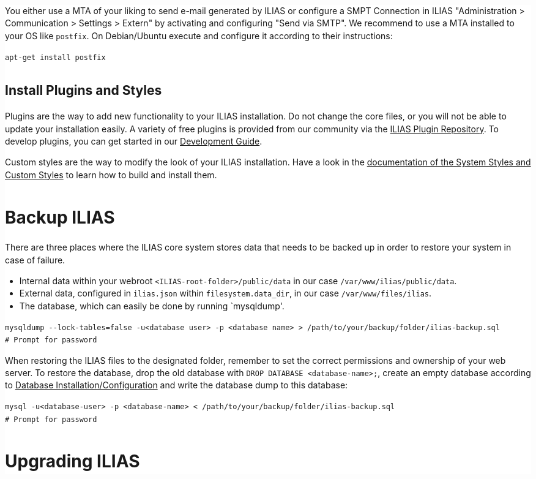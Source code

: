 You either use a MTA of your liking to send e-mail generated by ILIAS or configure a SMPT Connection in ILIAS 
"Administration > Communication > Settings > Extern" by activating and configuring "Send via SMTP". We recommend
to use a MTA installed to your OS like `postfix`. On Debian/Ubuntu execute and configure it according to their instructions:
```shell
apt-get install postfix
```

<a name="install-plugins-and-styles"></a>
## Install Plugins and Styles

Plugins are the way to add new functionality to your ILIAS installation. Do not
change the core files, or you will not be able to update your installation easily.
A variety of free plugins is provided from our community via the [ILIAS Plugin Repository](https://docu.ilias.de/go/cat/1442).
To develop plugins, you can get started in our [Development Guide](https://docu.ilias.de/go/pg/27030_42).

Custom styles are the way to modify the look of your ILIAS installation. Have
a look in the [documentation of the System Styles and Custom Styles](../../templates/Readme.md)
to learn how to build and install them.

<a name="backup-ilias"></a>
# Backup ILIAS

There are three places where the ILIAS core system stores data that needs to be backed up in order to restore your 
system in case of failure.
* Internal data within your webroot `<ILIAS-root-folder>/public/data` in our case `/var/www/ilias/public/data`.
* External data, configured in `ilias.json` within `filesystem.data_dir`, in our case `/var/www/files/ilias`.
* The database, which can easily be done by running `mysqldump'.
```shell
mysqldump --lock-tables=false -u<database user> -p <database name> > /path/to/your/backup/folder/ilias-backup.sql
# Prompt for password
```

When restoring the ILIAS files to the designated folder, remember to set the correct permissions and ownership of your 
web server. To restore the database, drop the old database with `DROP DATABASE <database-name>;`, create an empty 
database according to [Database Installation/Configuration](#install-database) and write the database dump to this database:
```shell
mysql -u<database-user> -p <database-name> < /path/to/your/backup/folder/ilias-backup.sql
# Prompt for password
```

<a name="upgrading-ilias"></a>
# Upgrading ILIAS
